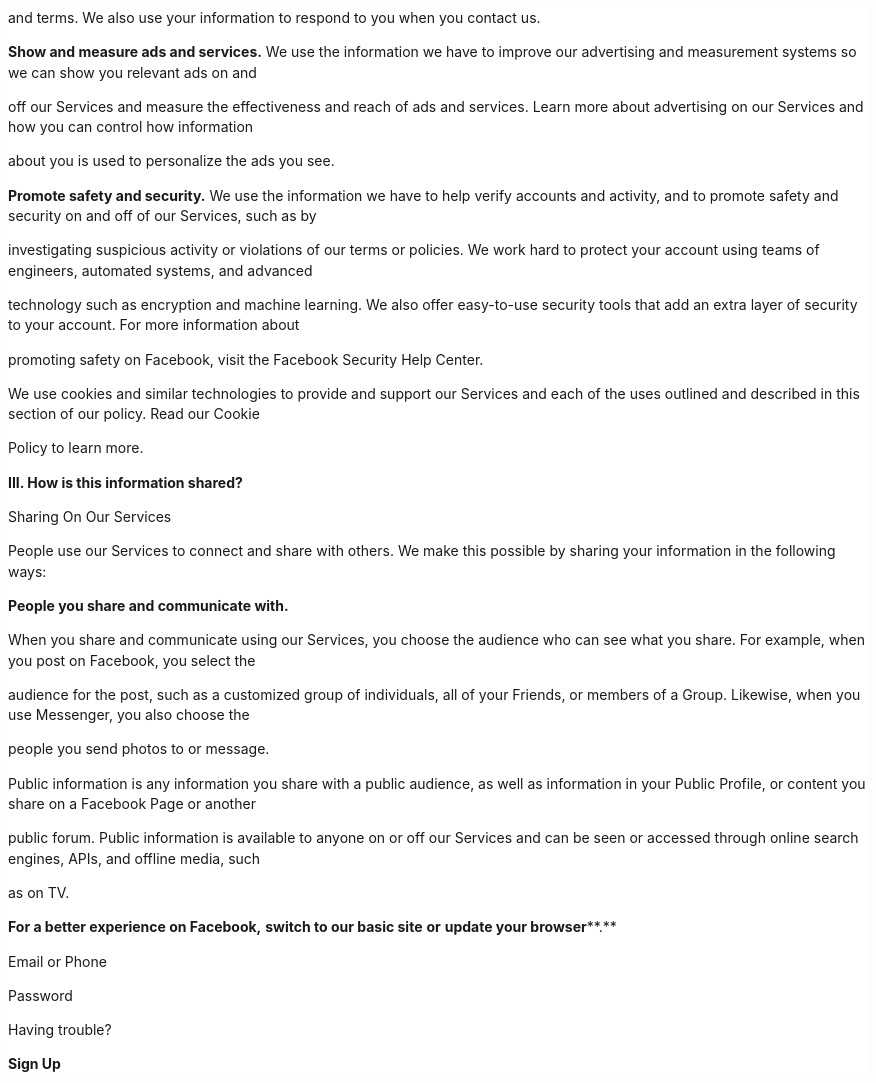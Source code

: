 and terms. We also use your information to respond to you when you contact us.

**Show and measure ads and services.** We use the information we have to improve our advertising and measurement systems so we can show you relevant ads on and

off our Services and measure the effectiveness and reach of ads and services. Learn more about advertising on our Services and how you can control how information

about you is used to personalize the ads you see.

**Promote safety and security.** We use the information we have to help verify accounts and activity, and to promote safety and security on and off of our Services, such as by

investigating suspicious activity or violations of our terms or policies. We work hard to protect your account using teams of engineers, automated systems, and advanced

technology such as encryption and machine learning. We also offer easy-to-use security tools that add an extra layer of security to your account. For more information about

promoting safety on Facebook, visit the Facebook Security Help Center.

We use cookies and similar technologies to provide and support our Services and each of the uses outlined and described in this section of our policy. Read our Cookie

Policy to learn more.

**III. How is this information shared?**

Sharing On Our Services

People use our Services to connect and share with others. We make this possible by sharing your information in the following ways:

**People you share and communicate with.**

When you share and communicate using our Services, you choose the audience who can see what you share. For example, when you post on Facebook, you select the

audience for the post, such as a customized group of individuals, all of your Friends, or members of a Group. Likewise, when you use Messenger, you also choose the

people you send photos to or message.

Public information is any information you share with a public audience, as well as information in your Public Profile, or content you share on a Facebook Page or another

public forum. Public information is available to anyone on or off our Services and can be seen or accessed through online search engines, APIs, and offline media, such

as on TV.

**For a better experience on Facebook,** **switch to our basic site** **or** **update your browser****.**

Email or Phone

Password

Having trouble?

**Sign Up**
